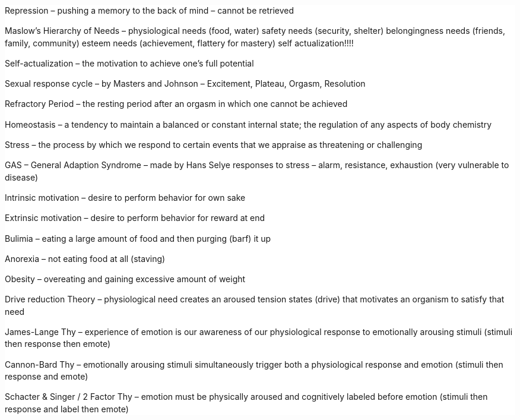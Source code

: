 Repression – pushing a memory to the back of mind – cannot be retrieved

Maslow’s Hierarchy of Needs – physiological needs (food, water) safety needs (security, shelter) belongingness needs (friends, family, community) esteem needs (achievement, flattery for mastery) self actualization!!!!

Self-actualization – the motivation to achieve one’s full potential

Sexual response cycle – by Masters and Johnson – Excitement, Plateau, Orgasm, Resolution

Refractory Period – the resting period after an orgasm in which one cannot be achieved 

Homeostasis – a tendency to maintain a balanced or constant internal state; the regulation of any aspects of body chemistry

Stress – the process by which we respond to certain events that we appraise as threatening or challenging

GAS – General Adaption Syndrome – made by Hans Selye responses to stress – alarm, resistance, exhaustion (very vulnerable to disease)

Intrinsic motivation – desire to perform behavior for own sake 

Extrinsic motivation – desire to perform behavior for reward at end 

Bulimia – eating a large amount of food and then purging (barf) it up 

Anorexia – not eating food at all (staving)

Obesity – overeating and gaining excessive amount of weight

Drive reduction Theory – physiological need creates an aroused tension states (drive) that motivates an organism to satisfy that need

James-Lange Thy – experience of emotion is our awareness of our physiological response to emotionally arousing stimuli (stimuli then response then emote)

Cannon-Bard Thy – emotionally arousing stimuli simultaneously trigger both a physiological response and emotion (stimuli then response and emote)

Schacter & Singer / 2 Factor Thy – emotion must be physically aroused and cognitively labeled before emotion (stimuli then response and label then emote)
